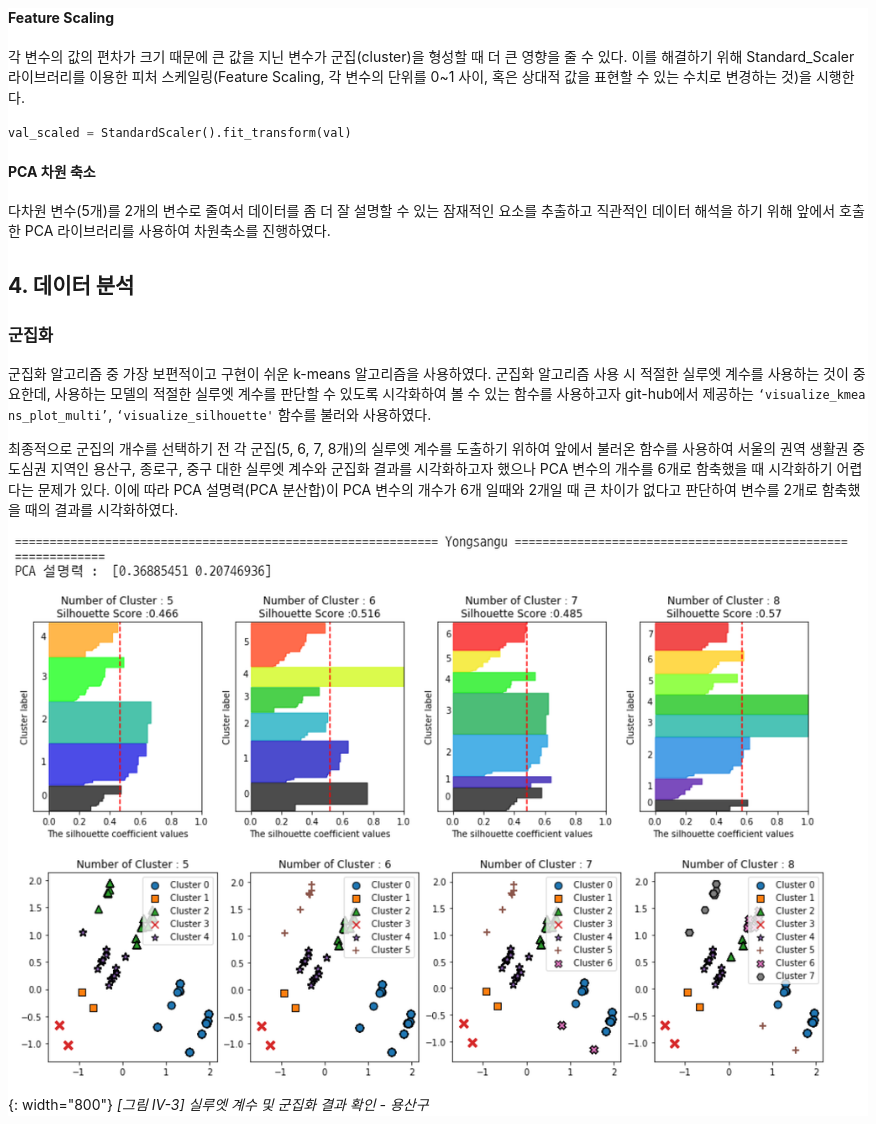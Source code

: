 #### Feature Scaling

각 변수의 값의 편차가 크기 때문에 큰 값을 지닌 변수가 군집(cluster)을 형성할 때 더 큰 영향을 줄 수 있다. 이를 해결하기 위해 Standard_Scaler 라이브러리를 이용한 피처 스케일링(Feature Scaling, 각 변수의 단위를 0~1 사이, 혹은 상대적 값을 표현할 수 있는 수치로 변경하는 것)을 시행한다.

```python
val_scaled = StandardScaler().fit_transform(val)
```

#### PCA 차원 축소

다차원 변수(5개)를 2개의 변수로 줄여서 데이터를 좀 더 잘 설명할 수 있는 잠재적인 요소를 추출하고 직관적인 데이터 해석을 하기 위해 앞에서 호출한 PCA 라이브러리를 사용하여 차원축소를 진행하였다.

## 4. 데이터 분석

### 군집화

군집화 알고리즘 중 가장 보편적이고 구현이 쉬운 k-means 알고리즘을 사용하였다. 군집화 알고리즘 사용 시 적절한 실루엣 계수를 사용하는 것이 중요한데, 사용하는 모델의 적절한 실루엣 계수를 판단할 수 있도록 시각화하여 볼 수 있는 함수를 사용하고자 git-hub에서 제공하는 `‘visualize_kmeans_plot_multi’`, `‘visualize_silhouette'` 함수를 불러와 사용하였다.

최종적으로 군집의 개수를 선택하기 전 각 군집(5, 6, 7, 8개)의 실루엣 계수를 도출하기 위하여 앞에서 불러온 함수를 사용하여 서울의 권역 생활권 중 도심권 지역인 용산구, 종로구, 중구 대한 실루엣 계수와 군집화 결과를 시각화하고자 했으나 PCA 변수의 개수를 6개로 함축했을 때 시각화하기 어렵다는 문제가 있다. 이에 따라 PCA 설명력(PCA 분산합)이 PCA 변수의 개수가 6개 일때와 2개일 때 큰 차이가 없다고 판단하여 변수를 2개로 함축했을 때의 결과를 시각화하였다.

![image15](https://github.com/ktb5891/ktb5891.github.io/blob/main/img/CS_Project/image15.png?raw=true){: width="800"}
*[그림 Ⅳ-3] 실루엣 계수 및 군집화 결과 확인 - 용산구*
